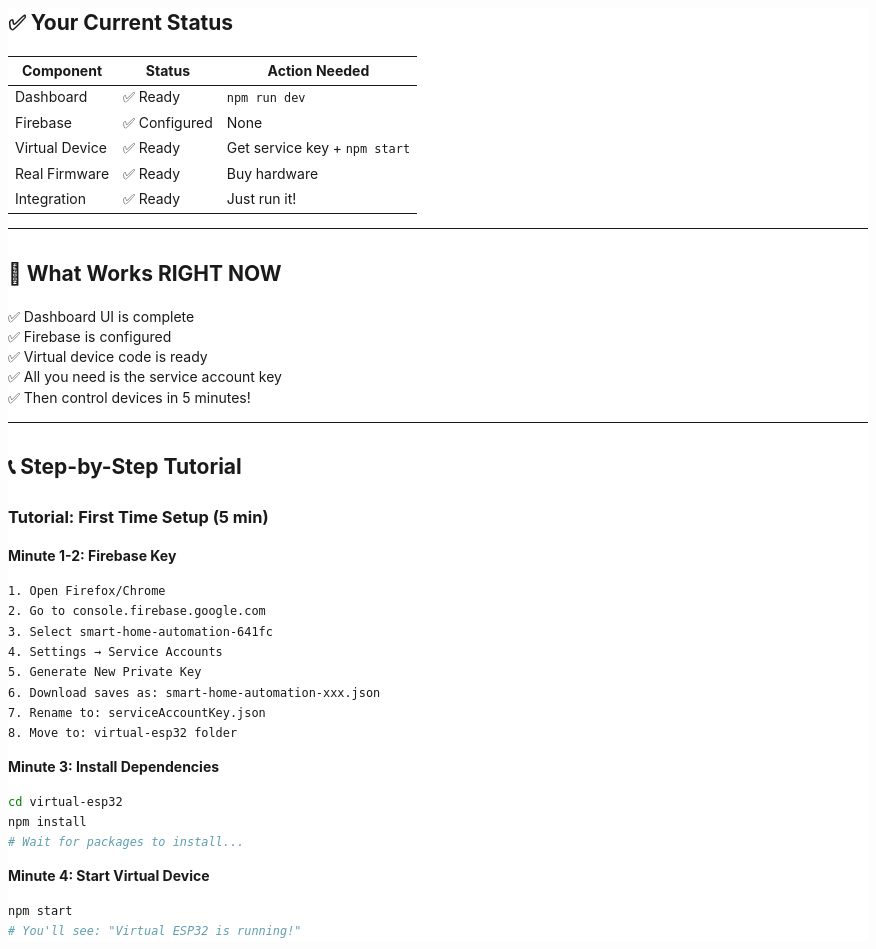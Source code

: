 
## ✅ Your Current Status

| Component | Status | Action Needed |
|-----------|--------|---------------|
| Dashboard | ✅ Ready | `npm run dev` |
| Firebase | ✅ Configured | None |
| Virtual Device | ✅ Ready | Get service key + `npm start` |
| Real Firmware | ✅ Ready | Buy hardware |
| Integration | ✅ Ready | Just run it! |

---

## 🎯 What Works RIGHT NOW

✅ Dashboard UI is complete  
✅ Firebase is configured  
✅ Virtual device code is ready  
✅ All you need is the service account key  
✅ Then control devices in 5 minutes!  

---

## 📞 Step-by-Step Tutorial

### Tutorial: First Time Setup (5 min)

**Minute 1-2: Firebase Key**
```
1. Open Firefox/Chrome
2. Go to console.firebase.google.com
3. Select smart-home-automation-641fc
4. Settings → Service Accounts
5. Generate New Private Key
6. Download saves as: smart-home-automation-xxx.json
7. Rename to: serviceAccountKey.json
8. Move to: virtual-esp32 folder
```

**Minute 3: Install Dependencies**
```bash
cd virtual-esp32
npm install
# Wait for packages to install...
```

**Minute 4: Start Virtual Device**
```bash
npm start
# You'll see: "Virtual ESP32 is running!"
```
